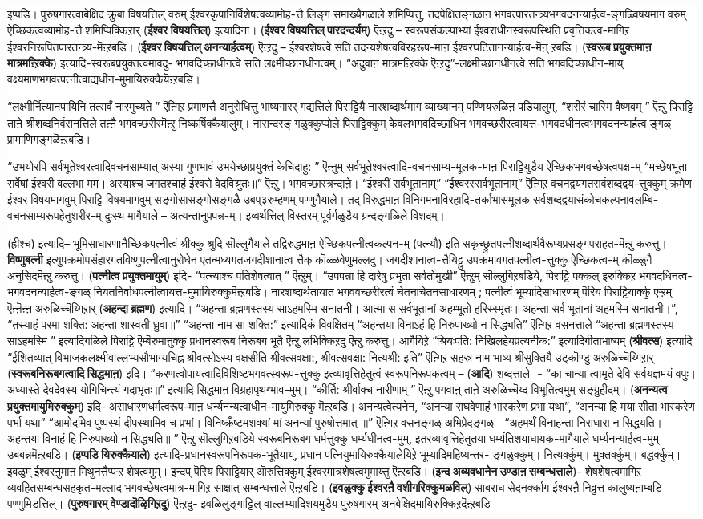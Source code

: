 इप्पडि। पुरुषगारत्वाबेक्षिद क्रुबा विषयत्तिल् वरुम् ईश्वरकृपानिर्विशेषत्वव्यामोह-त्तै लिङ्ग समाख्यैगळाले शमिप्पित्तु, तदपेक्षितङ्गळाऩ भगवत्पारतन्त्र्यभगवदनन्यार्हत्व-ङ्गळ्विषयमाग वरुम् ऐच्छिकत्वव्यामोह-त्तै शमिप्पिक्किऱार् (**ईश्वर विषयत्तिल्**) इत्यादिना। (**ईश्वर विषयत्तिल् पारदन्दर्यम्**) ऎऩ्ऱदु – स्वरूपसंकल्पाभ्यां ईश्वराधीनस्वरूपस्थिति प्रवृत्तिकत्व-मागिऱ
ईश्वरनिरूपितपारतन्त्र्य-मॆऩ्ऱबडि। (**ईश्वर विषयत्तिल् अनन्यार्हत्वम्**) ऎऩ्ऱदु – ईश्वरशेषत्वे सति तदन्यशेषत्वविरहरूप-माऩ ईश्वरघटितानन्यार्हत्व-मॆऩ् ऱबडि। (**स्वरूब प्रयुक्तमाऩ मात्रमऩ्ऱिक्के**) इत्यादि-स्वरूबप्रयुक्तत्वमावदु- भगवदिच्छाधीनत्वे सति लक्ष्मीच्छानधीनत्वम्। “अदुवाऩ मात्रमऩ्ऱिक्के ऎऩ्ऱदु”-लक्ष्मीच्छानधीनत्वे सति भगवदिच्छाधीन-माय् वक्ष्यमाणभगवत्पत्नीत्वाद्यधीन-मुमायिरुक्कैयॆऩ्ऱबडि।

“लक्ष्मीर्नित्यानपायिनि तत्सर्वं नारमुच्यते ” ऎऩ्गिऱ प्रमाणत्तै अनुरोधित्तु भाष्यगारर् गद्यत्तिले पिराट्टियै नारशब्दार्थमाग व्याख्यानम् पण्णियरुळिऩ पडियालुम्, “शरीरं चास्मि वैष्णवम् ” ऎऩ्ऱु पिराट्टि ताऩे श्रीशब्दनिर्वसनत्तिले तऩ्ऩै भगवच्छरीरमॆऩ्ऱु निष्कर्षिक्कैयालुम्। नारान्दरङ् गळुक्कुप्पोले पिराट्टिक्कुम्
केवलभगवदिच्छाधिन भगवच्छरीरत्वायत्त-भगवदधीनत्वभगवदनन्यार्हत्व ङ्गळ् प्रामाणिगङ्गळॆऩ्ऱबडि।

“उभयोरपि सर्वभूतेश्वरत्वादिवचनसाम्यात् अस्या गुणभावं उभयेच्छाप्रयुक्तं केचिदाहु: ” ऎऩ्ऩुम् सर्वभूतेश्वरत्वादि-वचनसाम्य-मूलक-माऩ पिराट्टियुडैय ऐच्छिकभगवच्छेषत्वपक्ष-म् “मच्छेषभूता सर्वेषां ईश्वरी वल्लभा मम। अस्याश्च जगतश्चाहं ईश्वरो वेदविश्रुतः॥” ऎऩ्ऱु। भगवच्छास्त्रन्दाऩे। “ईश्वरीं सर्वभूतानाम्” “ईश्वरस्सर्वभूतानाम्” ऎऩ्गिऱ वचनद्वयगतसर्वशब्दद्वय-त्तुक्कुम् क्रमेण ईश्वर विषयमागवुम् पिराट्टि विषयमागवुम् सङ्गोसासङ्गोसङ्गळै उबप्३रुम्हणम् पण्णुगैयाले। तद् विरुद्धमाऩ विनिगमनाविरहादि-तर्काभासमूलक
सर्वशब्दद्वयासंकोचकल्पनावलम्बि-वचनसाम्यरूपहेतुशरीर-म् दुःस्थ मागैयाले – अत्यन्तानुपपन्न-म्। इव्वर्थत्तिल् विस्तरम् पूर्वर्गळुडैय ग्रन्दङ्गळिले विशदम्।

(ह्रीश्च) इत्यादि– भूमिसाधारणानैच्छिकपत्नीत्वं श्रीक्कु श्रुदि सॊल्लुगैयाले तद्विरुद्धमाऩ ऐच्छिकपत्नीत्वकल्पन-म् (पत्न्यौ) इति सकृच्छ्रुतपत्नीशब्दार्थवैरूप्यप्रसङ्गपराहत-मॆऩ्ऱु करुत्तु। **विष्णुबत्नी** इत्युपक्रमोपसंहारगतविष्णुपत्नीत्वानुरोधेन एतन्मध्यगतजगदीशानात्व त्तैक् कॊळ्ळवेणुमल्लदु। जगदीशानात्व-त्तैयिट्टु उपक्रमावगतपत्नीत्व-त्तुक्कु ऐच्छिकत्व-म् कॊळ्ळुगै अनुसिदमॆऩ्ऱु करुत्तु। (**पत्नीत्व प्रयुक्तमायुम्**) इदि- “पत्न्याश्च पतिशेषत्वात् ” ऎऩ्ऱुम्। “उपपन्ना हि दारेषु प्रभुता सर्वतोमुखी” ऎऩ्ऱुम् सॊल्लुगिऱबडिये, पिराट्टि पक्कल् इरुक्किऱ भगवदधिनत्व-भगवदनन्यार्हत्व-ङ्गळ् नियतनिर्वाधपत्नीत्वायत्त-मुमायिरुक्कुमॆऩ्ऱबडि। नारशब्दार्थतायात भगववच्छरीरत्वं चेतनाचेतनसाधारणम् ; पत्नीत्वं भूम्यादिसाधारणम् पॆरिय
पिराट्टियार्क्कु एऱ्ऱम् ऎऩ्ऩॆऩ्ऩ अरुळिच्चॆय्गिऱार् (**अहन्दा ब्रह्मण**) इत्यादि। “अहन्ता ब्रह्मणस्तस्य साऽहमस्मि सनातनी। आत्मा स सर्वभूतानां अहम्भूतो हरिस्स्मृतः॥ अहन्ता सर्व भूतानां अहमस्मि सनातनी।”, “तस्याहं परमा शक्ति: अहन्ता शास्वती ध्रुवा॥” “अहन्ता नाम सा शक्ति:” इत्यादिकं विवक्षितम् “अहन्तया विनाऽहं हि निरुपाख्यो न सिद्ध्यति” ऎऩ्गिऱ वसनत्ताले “अहन्ता ब्रह्मणस्तस्य साऽहमस्मि ” इत्यादिगळिले पिराट्टि ऎम्बॆरुमाऩुक्कु प्रधानस्वरूब निरूबग भूतै ऎऩ्ऱु लभिक्किऱदु ऎऩ्ऱु करुत्तु। आगैयिऱे “श्रियःपति: निखिलहेयप्रत्यनीक:” इत्यादिगीताभाष्यम् (**श्रीवत्स**) इत्यादि “ईशितव्यात् विभाजकलक्ष्मीवाल्लभ्यसौभाग्यचिह्न श्रीवत्सोऽस्य वक्षसीति श्रीवत्सवक्षा:, श्रीवत्सवक्षा: नित्यश्री: इति” ऎऩ्गिऱ सहस्र नाम भाष्य श्रीसुक्तियै उट्कॊण्डु अरुळिच्चॆय्गिऱार् (**स्वरूबनिरूबगत्वादि सिद्धमाऩ**) इदि। “करणत्वोपायत्वादिविशिष्टभगवत्स्वरूप-त्तुक्कु इत्व्यावृत्तिहेतुत्वं स्वरूपनिरूपकत्वम् – (**आदि**) शब्दत्ताले।- “का चान्या त्वामृते देवि सर्वयज्ञमयं वपुः। अध्यास्ते देवदेवस्य योगिचिन्त्यं गदाभृतः॥” इत्यादि सिद्धमाऩ विग्रहापृथग्भाव-मुम्। “कीर्ति: श्रीर्वाक्च नारीणाम् ” ऎऩ्ऱु पगवाऩ् ताऩे अरुळिच्चॆय्द विभूतित्वमुम् सङ्ग्रुहीदम्। (**अनन्यत्व प्रयुक्तमायुमिरुक्कुम्**) इदि- असाधारणधर्मत्वरूप-माऩ धर्न्यनन्यत्वाधीन-मायुमिरुक्कु मॆऩ्ऱबडि। अनन्यत्वेत्यनेन, “अनन्या राघवेणाहं भास्करेण प्रभा यथा”, “अनन्या हि मया सीता भास्करेण पर्भा यथा” “आमोदमिव पुष्पस्थं दीपस्थामिव च प्रभां। विनिष्क्रँष्टमशक्यां मां अनन्यां
पुरुषोत्तमात् ॥” ऎऩ्गिऱ वसनङ्गळ् अभिप्रेदङ्गळ्। “अहमर्थं विनाहन्ता निराधारा न सिद्धयति। अहन्तया विनाहं हि निरुपाख्यो न सिद्ध्यति॥ ” ऎऩ्ऱु सॊल्लुगिऱबडिये स्वरूबनिरूबग धर्मत्तुक्कु धर्म्यधीनत्व-मुम्, इतरव्यावृत्तिहेतुतया धर्म्यतिशयाधायक-मागैयाले धर्म्यनन्यार्हत्व-मुम् उबबन्नमॆऩ्ऱबडि। (**इप्पडि यिरुक्कैयाले**) इत्यादि-प्रधानस्वरूपनिरूपक-भूतैयाय्, प्रधान पत्नियुमायिरुक्कैयालेयिऱे भूम्यादिमहिष्यन्तर- ङ्गळुक्कुम्। नित्यर्क्कुम्। मुक्तर्क्कुम्। बद्धर्क्कुम्। इवळुम् ईश्वरऩुमाऩ मिथुनत्तैप्पऱ्ऱ शेषत्वमुम्। इन्दप् पॆरिय पिराट्टियार् ऒरुत्तिक्कुम् ईश्वरमात्रशेषत्वमुमाय्त्तु ऎऩ्ऱबडि। (**इन्द अव्यवधानेन उण्डाऩ सम्बन्धत्ताले**)- शेषशेषत्वमागिऱ व्यवहितसम्बन्धसहकृत-मल्लाद भगवच्छेषत्वमात्र-मागिऱ साक्षात् सम्बन्धत्ताले ऎऩ्ऱबडि। (**इवळुक्कु ईश्वरऩै वशीगरिक्कुमळविल्**) साबराध सेदनर्क्काग ईश्वरऩै निव्रुत्त कालुष्यऩाम्बडि पण्णुमिडत्तिल्। (**पुरुषगारम् वेण्डादॊऴिगिऱदु**) ऎऩ्ऱदु- इवळिलुङ्गाट्टिल् वाल्लभ्यादिशयमुडैय पुरुषगारम् अनबेक्षिदमायिरुक्किऱदॆऩ्ऱबडि
